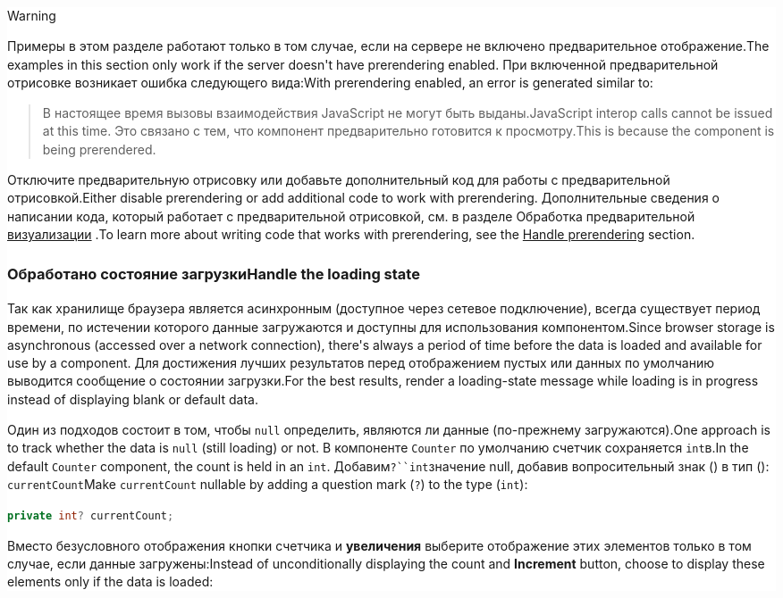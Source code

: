 > [!WARNING]
> <span data-ttu-id="af3e1-229">Примеры в этом разделе работают только в том случае, если на сервере не включено предварительное отображение.</span><span class="sxs-lookup"><span data-stu-id="af3e1-229">The examples in this section only work if the server doesn't have prerendering enabled.</span></span> <span data-ttu-id="af3e1-230">При включенной предварительной отрисовке возникает ошибка следующего вида:</span><span class="sxs-lookup"><span data-stu-id="af3e1-230">With prerendering enabled, an error is generated similar to:</span></span>
>
> > <span data-ttu-id="af3e1-231">В настоящее время вызовы взаимодействия JavaScript не могут быть выданы.</span><span class="sxs-lookup"><span data-stu-id="af3e1-231">JavaScript interop calls cannot be issued at this time.</span></span> <span data-ttu-id="af3e1-232">Это связано с тем, что компонент предварительно готовится к просмотру.</span><span class="sxs-lookup"><span data-stu-id="af3e1-232">This is because the component is being prerendered.</span></span>
>
> <span data-ttu-id="af3e1-233">Отключите предварительную отрисовку или добавьте дополнительный код для работы с предварительной отрисовкой.</span><span class="sxs-lookup"><span data-stu-id="af3e1-233">Either disable prerendering or add additional code to work with prerendering.</span></span> <span data-ttu-id="af3e1-234">Дополнительные сведения о написании кода, который работает с предварительной отрисовкой, см. в разделе Обработка предварительной [визуализации](#handle-prerendering) .</span><span class="sxs-lookup"><span data-stu-id="af3e1-234">To learn more about writing code that works with prerendering, see the [Handle prerendering](#handle-prerendering) section.</span></span>

### <a name="handle-the-loading-state"></a><span data-ttu-id="af3e1-235">Обработано состояние загрузки</span><span class="sxs-lookup"><span data-stu-id="af3e1-235">Handle the loading state</span></span>

<span data-ttu-id="af3e1-236">Так как хранилище браузера является асинхронным (доступное через сетевое подключение), всегда существует период времени, по истечении которого данные загружаются и доступны для использования компонентом.</span><span class="sxs-lookup"><span data-stu-id="af3e1-236">Since browser storage is asynchronous (accessed over a network connection), there's always a period of time before the data is loaded and available for use by a component.</span></span> <span data-ttu-id="af3e1-237">Для достижения лучших результатов перед отображением пустых или данных по умолчанию выводится сообщение о состоянии загрузки.</span><span class="sxs-lookup"><span data-stu-id="af3e1-237">For the best results, render a loading-state message while loading is in progress instead of displaying blank or default data.</span></span>

<span data-ttu-id="af3e1-238">Один из подходов состоит в том, чтобы `null` определить, являются ли данные (по-прежнему загружаются).</span><span class="sxs-lookup"><span data-stu-id="af3e1-238">One approach is to track whether the data is `null` (still loading) or not.</span></span> <span data-ttu-id="af3e1-239">В компоненте `Counter` по умолчанию счетчик сохраняется `int`в.</span><span class="sxs-lookup"><span data-stu-id="af3e1-239">In the default `Counter` component, the count is held in an `int`.</span></span> <span data-ttu-id="af3e1-240">Добавим`?``int`значение null, добавив вопросительный знак () в тип (): `currentCount`</span><span class="sxs-lookup"><span data-stu-id="af3e1-240">Make `currentCount` nullable by adding a question mark (`?`) to the type (`int`):</span></span>

```csharp
private int? currentCount;
```

<span data-ttu-id="af3e1-241">Вместо безусловного отображения кнопки счетчика и **увеличения** выберите отображение этих элементов только в том случае, если данные загружены:</span><span class="sxs-lookup"><span data-stu-id="af3e1-241">Instead of unconditionally displaying the count and **Increment** button, choose to display these elements only if the data is loaded:</span></span>
